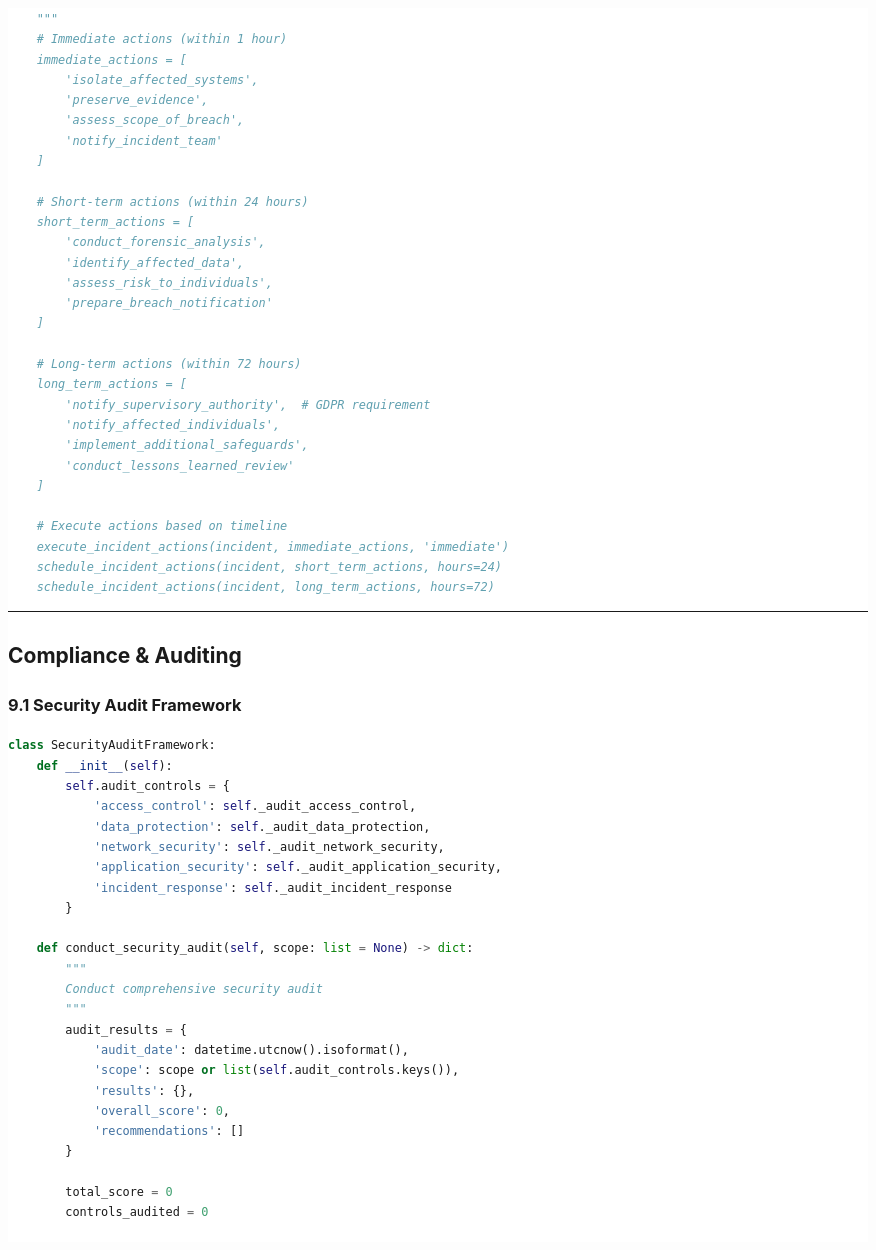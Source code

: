 ```python
    """
    # Immediate actions (within 1 hour)
    immediate_actions = [
        'isolate_affected_systems',
        'preserve_evidence',
        'assess_scope_of_breach',
        'notify_incident_team'
    ]
    
    # Short-term actions (within 24 hours)
    short_term_actions = [
        'conduct_forensic_analysis',
        'identify_affected_data',
        'assess_risk_to_individuals',
        'prepare_breach_notification'
    ]
    
    # Long-term actions (within 72 hours)
    long_term_actions = [
        'notify_supervisory_authority',  # GDPR requirement
        'notify_affected_individuals',
        'implement_additional_safeguards',
        'conduct_lessons_learned_review'
    ]
    
    # Execute actions based on timeline
    execute_incident_actions(incident, immediate_actions, 'immediate')
    schedule_incident_actions(incident, short_term_actions, hours=24)
    schedule_incident_actions(incident, long_term_actions, hours=72)
```

---

## Compliance & Auditing

### 9.1 Security Audit Framework

```python
class SecurityAuditFramework:
    def __init__(self):
        self.audit_controls = {
            'access_control': self._audit_access_control,
            'data_protection': self._audit_data_protection,
            'network_security': self._audit_network_security,
            'application_security': self._audit_application_security,
            'incident_response': self._audit_incident_response
        }
    
    def conduct_security_audit(self, scope: list = None) -> dict:
        """
        Conduct comprehensive security audit
        """
        audit_results = {
            'audit_date': datetime.utcnow().isoformat(),
            'scope': scope or list(self.audit_controls.keys()),
            'results': {},
            'overall_score': 0,
            'recommendations': []
        }
        
        total_score = 0
        controls_audited = 0
        
```